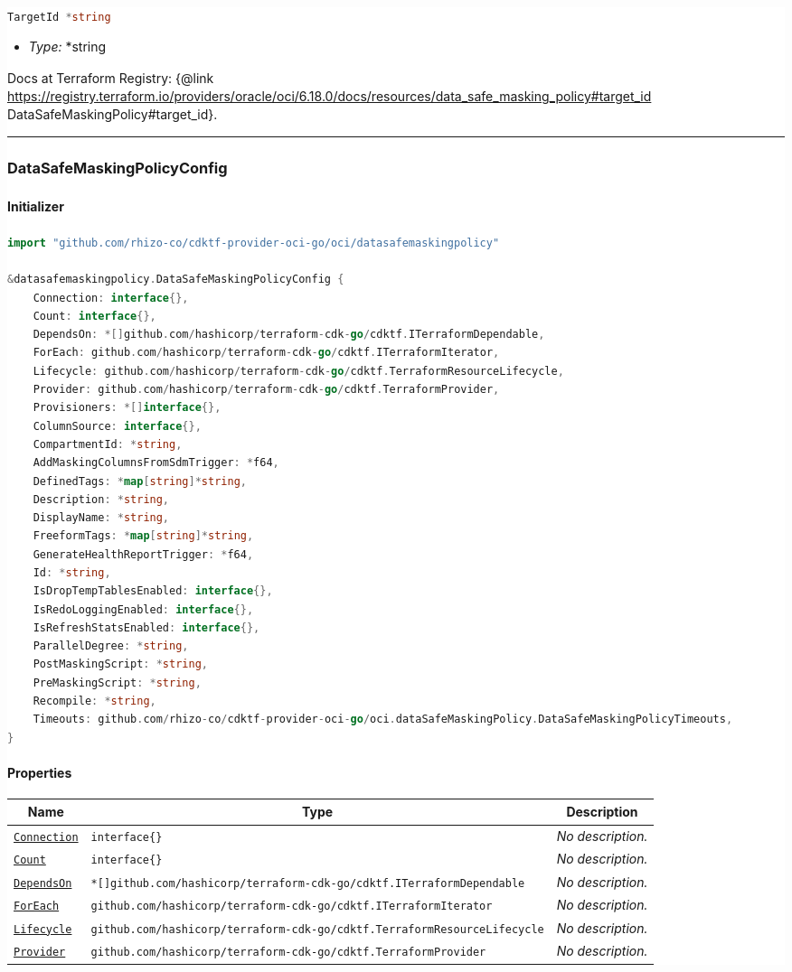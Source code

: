 ```go
TargetId *string
```

- *Type:* *string

Docs at Terraform Registry: {@link https://registry.terraform.io/providers/oracle/oci/6.18.0/docs/resources/data_safe_masking_policy#target_id DataSafeMaskingPolicy#target_id}.

---

### DataSafeMaskingPolicyConfig <a name="DataSafeMaskingPolicyConfig" id="rhizo-co-terraform-provider-oci.dataSafeMaskingPolicy.DataSafeMaskingPolicyConfig"></a>

#### Initializer <a name="Initializer" id="rhizo-co-terraform-provider-oci.dataSafeMaskingPolicy.DataSafeMaskingPolicyConfig.Initializer"></a>

```go
import "github.com/rhizo-co/cdktf-provider-oci-go/oci/datasafemaskingpolicy"

&datasafemaskingpolicy.DataSafeMaskingPolicyConfig {
	Connection: interface{},
	Count: interface{},
	DependsOn: *[]github.com/hashicorp/terraform-cdk-go/cdktf.ITerraformDependable,
	ForEach: github.com/hashicorp/terraform-cdk-go/cdktf.ITerraformIterator,
	Lifecycle: github.com/hashicorp/terraform-cdk-go/cdktf.TerraformResourceLifecycle,
	Provider: github.com/hashicorp/terraform-cdk-go/cdktf.TerraformProvider,
	Provisioners: *[]interface{},
	ColumnSource: interface{},
	CompartmentId: *string,
	AddMaskingColumnsFromSdmTrigger: *f64,
	DefinedTags: *map[string]*string,
	Description: *string,
	DisplayName: *string,
	FreeformTags: *map[string]*string,
	GenerateHealthReportTrigger: *f64,
	Id: *string,
	IsDropTempTablesEnabled: interface{},
	IsRedoLoggingEnabled: interface{},
	IsRefreshStatsEnabled: interface{},
	ParallelDegree: *string,
	PostMaskingScript: *string,
	PreMaskingScript: *string,
	Recompile: *string,
	Timeouts: github.com/rhizo-co/cdktf-provider-oci-go/oci.dataSafeMaskingPolicy.DataSafeMaskingPolicyTimeouts,
}
```

#### Properties <a name="Properties" id="Properties"></a>

| **Name** | **Type** | **Description** |
| --- | --- | --- |
| <code><a href="#rhizo-co-terraform-provider-oci.dataSafeMaskingPolicy.DataSafeMaskingPolicyConfig.property.connection">Connection</a></code> | <code>interface{}</code> | *No description.* |
| <code><a href="#rhizo-co-terraform-provider-oci.dataSafeMaskingPolicy.DataSafeMaskingPolicyConfig.property.count">Count</a></code> | <code>interface{}</code> | *No description.* |
| <code><a href="#rhizo-co-terraform-provider-oci.dataSafeMaskingPolicy.DataSafeMaskingPolicyConfig.property.dependsOn">DependsOn</a></code> | <code>*[]github.com/hashicorp/terraform-cdk-go/cdktf.ITerraformDependable</code> | *No description.* |
| <code><a href="#rhizo-co-terraform-provider-oci.dataSafeMaskingPolicy.DataSafeMaskingPolicyConfig.property.forEach">ForEach</a></code> | <code>github.com/hashicorp/terraform-cdk-go/cdktf.ITerraformIterator</code> | *No description.* |
| <code><a href="#rhizo-co-terraform-provider-oci.dataSafeMaskingPolicy.DataSafeMaskingPolicyConfig.property.lifecycle">Lifecycle</a></code> | <code>github.com/hashicorp/terraform-cdk-go/cdktf.TerraformResourceLifecycle</code> | *No description.* |
| <code><a href="#rhizo-co-terraform-provider-oci.dataSafeMaskingPolicy.DataSafeMaskingPolicyConfig.property.provider">Provider</a></code> | <code>github.com/hashicorp/terraform-cdk-go/cdktf.TerraformProvider</code> | *No description.* |